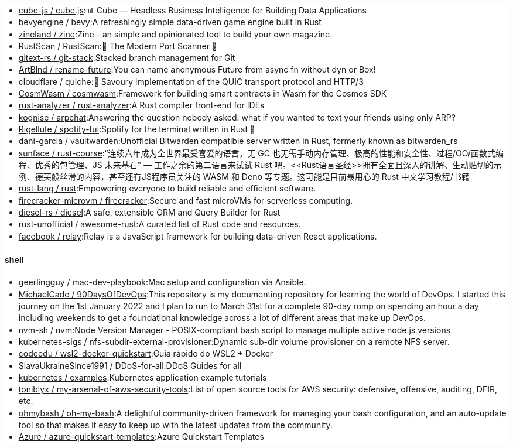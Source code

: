* [cube-js / cube.js](https://github.com/cube-js/cube.js):📊
Cube — Headless Business Intelligence for Building Data Applications
* [bevyengine / bevy](https://github.com/bevyengine/bevy):A refreshingly simple data-driven game engine built in Rust
* [zineland / zine](https://github.com/zineland/zine):Zine - an simple and opinionated tool to build your own magazine.
* [RustScan / RustScan](https://github.com/RustScan/RustScan):🤖
The Modern Port Scanner
🤖
* [gitext-rs / git-stack](https://github.com/gitext-rs/git-stack):Stacked branch management for Git
* [ArtBlnd / rename-future](https://github.com/ArtBlnd/rename-future):You can name anonymous Future from async fn without dyn or Box!
* [cloudflare / quiche](https://github.com/cloudflare/quiche):🥧
Savoury implementation of the QUIC transport protocol and HTTP/3
* [CosmWasm / cosmwasm](https://github.com/CosmWasm/cosmwasm):Framework for building smart contracts in Wasm for the Cosmos SDK
* [rust-analyzer / rust-analyzer](https://github.com/rust-analyzer/rust-analyzer):A Rust compiler front-end for IDEs
* [kognise / arpchat](https://github.com/kognise/arpchat):Answering the question nobody asked: what if you wanted to text your friends using only ARP?
* [Rigellute / spotify-tui](https://github.com/Rigellute/spotify-tui):Spotify for the terminal written in Rust
🚀
* [dani-garcia / vaultwarden](https://github.com/dani-garcia/vaultwarden):Unofficial Bitwarden compatible server written in Rust, formerly known as bitwarden_rs
* [sunface / rust-course](https://github.com/sunface/rust-course):“连续六年成为全世界最受喜爱的语言，无 GC 也无需手动内存管理、极高的性能和安全性、过程/OO/函数式编程、优秀的包管理、JS 未来基石" — 工作之余的第二语言来试试 Rust 吧。<<Rust语言圣经>>拥有全面且深入的讲解、生动贴切的示例、德芙般丝滑的内容，甚至还有JS程序员关注的 WASM 和 Deno 等专题。这可能是目前最用心的 Rust 中文学习教程/书籍
* [rust-lang / rust](https://github.com/rust-lang/rust):Empowering everyone to build reliable and efficient software.
* [firecracker-microvm / firecracker](https://github.com/firecracker-microvm/firecracker):Secure and fast microVMs for serverless computing.
* [diesel-rs / diesel](https://github.com/diesel-rs/diesel):A safe, extensible ORM and Query Builder for Rust
* [rust-unofficial / awesome-rust](https://github.com/rust-unofficial/awesome-rust):A curated list of Rust code and resources.
* [facebook / relay](https://github.com/facebook/relay):Relay is a JavaScript framework for building data-driven React applications.

#### shell
* [geerlingguy / mac-dev-playbook](https://github.com/geerlingguy/mac-dev-playbook):Mac setup and configuration via Ansible.
* [MichaelCade / 90DaysOfDevOps](https://github.com/MichaelCade/90DaysOfDevOps):This repository is my documenting repository for learning the world of DevOps. I started this journey on the 1st January 2022 and I plan to run to March 31st for a complete 90-day romp on spending an hour a day including weekends to get a foundational knowledge across a lot of different areas that make up DevOps.
* [nvm-sh / nvm](https://github.com/nvm-sh/nvm):Node Version Manager - POSIX-compliant bash script to manage multiple active node.js versions
* [kubernetes-sigs / nfs-subdir-external-provisioner](https://github.com/kubernetes-sigs/nfs-subdir-external-provisioner):Dynamic sub-dir volume provisioner on a remote NFS server.
* [codeedu / wsl2-docker-quickstart](https://github.com/codeedu/wsl2-docker-quickstart):Guia rápido do WSL2 + Docker
* [SlavaUkraineSince1991 / DDoS-for-all](https://github.com/SlavaUkraineSince1991/DDoS-for-all):DDoS Guides for all
* [kubernetes / examples](https://github.com/kubernetes/examples):Kubernetes application example tutorials
* [toniblyx / my-arsenal-of-aws-security-tools](https://github.com/toniblyx/my-arsenal-of-aws-security-tools):List of open source tools for AWS security: defensive, offensive, auditing, DFIR, etc.
* [ohmybash / oh-my-bash](https://github.com/ohmybash/oh-my-bash):A delightful community-driven framework for managing your bash configuration, and an auto-update tool so that makes it easy to keep up with the latest updates from the community.
* [Azure / azure-quickstart-templates](https://github.com/Azure/azure-quickstart-templates):Azure Quickstart Templates